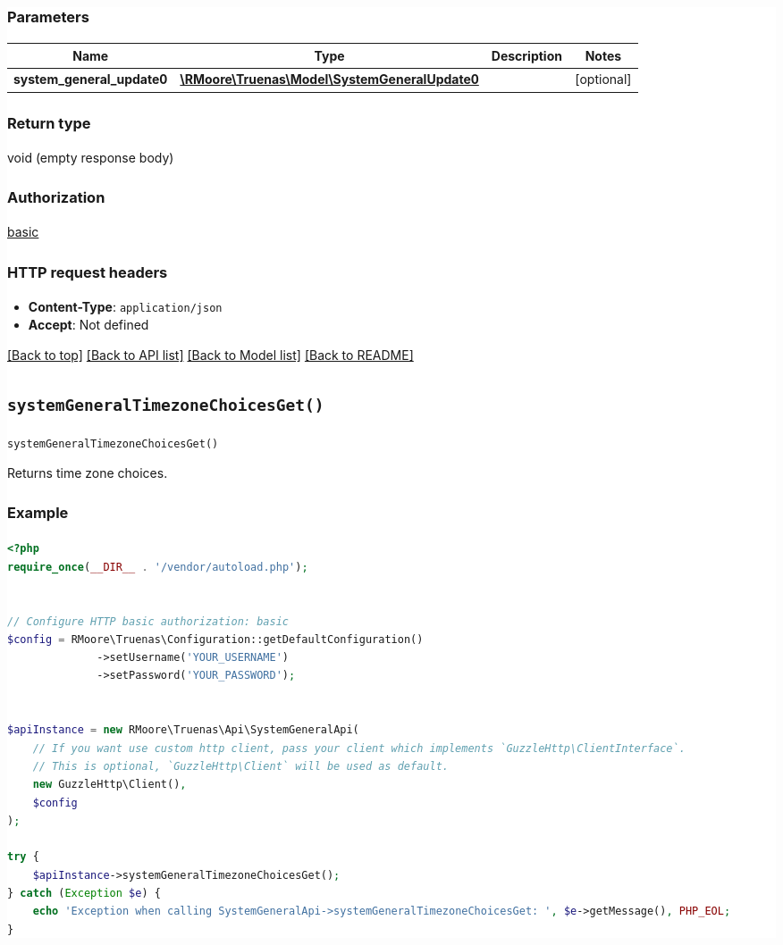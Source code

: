 ### Parameters

Name | Type | Description  | Notes
------------- | ------------- | ------------- | -------------
 **system_general_update0** | [**\RMoore\Truenas\Model\SystemGeneralUpdate0**](../Model/SystemGeneralUpdate0.md)|  | [optional]

### Return type

void (empty response body)

### Authorization

[basic](../../README.md#basic)

### HTTP request headers

- **Content-Type**: `application/json`
- **Accept**: Not defined

[[Back to top]](#) [[Back to API list]](../../README.md#endpoints)
[[Back to Model list]](../../README.md#models)
[[Back to README]](../../README.md)

## `systemGeneralTimezoneChoicesGet()`

```php
systemGeneralTimezoneChoicesGet()
```



Returns time zone choices.

### Example

```php
<?php
require_once(__DIR__ . '/vendor/autoload.php');


// Configure HTTP basic authorization: basic
$config = RMoore\Truenas\Configuration::getDefaultConfiguration()
              ->setUsername('YOUR_USERNAME')
              ->setPassword('YOUR_PASSWORD');


$apiInstance = new RMoore\Truenas\Api\SystemGeneralApi(
    // If you want use custom http client, pass your client which implements `GuzzleHttp\ClientInterface`.
    // This is optional, `GuzzleHttp\Client` will be used as default.
    new GuzzleHttp\Client(),
    $config
);

try {
    $apiInstance->systemGeneralTimezoneChoicesGet();
} catch (Exception $e) {
    echo 'Exception when calling SystemGeneralApi->systemGeneralTimezoneChoicesGet: ', $e->getMessage(), PHP_EOL;
}
```
